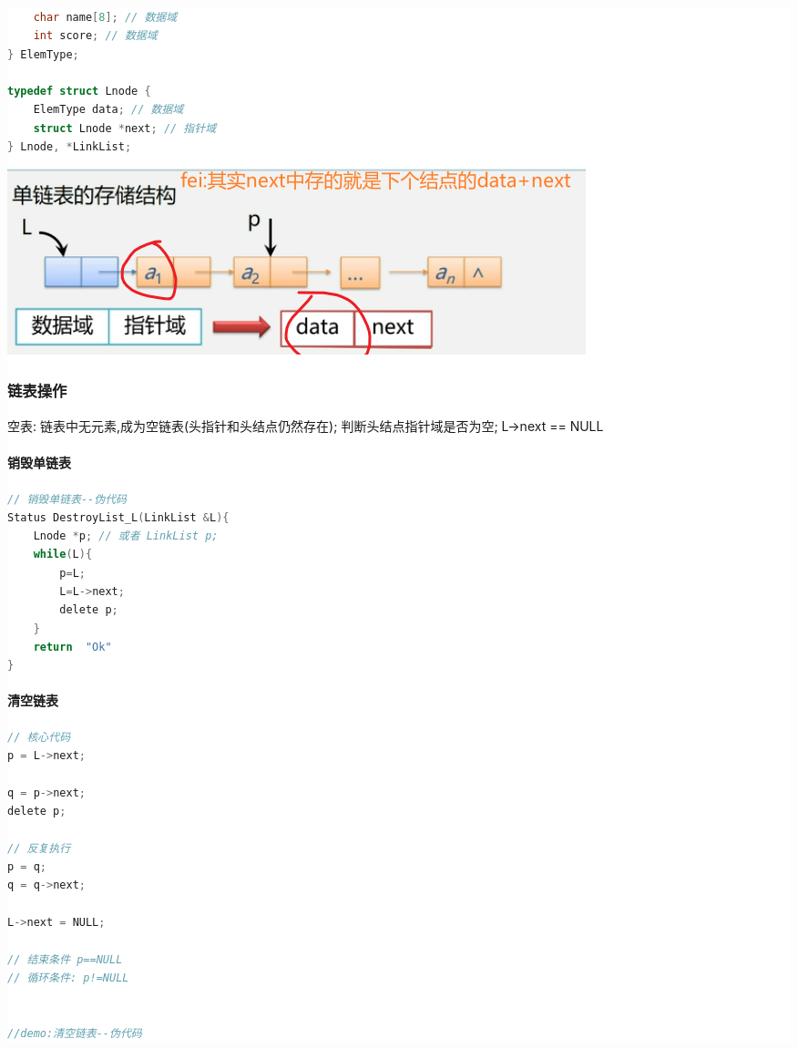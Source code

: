 ```c
    char name[8]; // 数据域
    int score; // 数据域
} ElemType;

typedef struct Lnode {
    ElemType data; // 数据域
    struct Lnode *next; // 指针域
} Lnode, *LinkList;
```



![链表](./algorithm_img/alg_05.png)

### 链表操作

空表: 链表中无元素,成为空链表(头指针和头结点仍然存在);
          判断头结点指针域是否为空;  L->next == NULL

#### 销毁单链表

```c
// 销毁单链表--伪代码
Status DestroyList_L(LinkList &L){
    Lnode *p; // 或者 LinkList p;
    while(L){
        p=L;
        L=L->next;
        delete p;
    }
    return  "Ok"
}
```



#### 清空链表

```c
// 核心代码
p = L->next;

q = p->next;
delete p;

// 反复执行
p = q;
q = q->next;

L->next = NULL;

// 结束条件 p==NULL
// 循环条件: p!=NULL


//demo:清空链表--伪代码
```